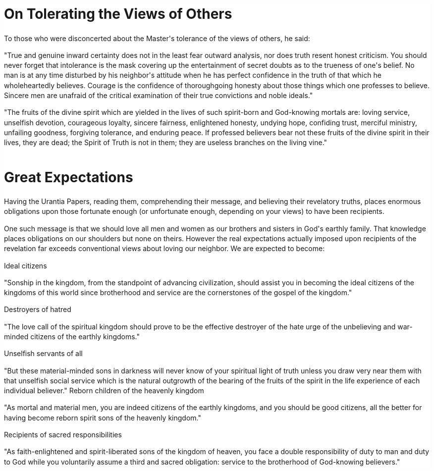 # On Tolerating the Views of Others

To those who were disconcerted about the Master's tolerance of the views of others, he said:

"True and genuine inward certainty does not in the least fear outward analysis, nor does truth resent honest criticism. You should never forget that intolerance is the mask covering up the entertainment of secret doubts as to the trueness of one's belief. No man is at any time disturbed by his neighbor's attitude when he has perfect confidence in the truth of that which he wholeheartedly believes. Courage is the confidence of thoroughgoing honesty about those things which one professes to believe. Sincere men are unafraid of the critical examination of their true convictions and noble ideals."

"The fruits of the divine spirit which are yielded in the lives of such spirit-born and God-knowing mortals are: loving service, unselfish devotion, courageous loyalty, sincere fairness, enlightened honesty, undying hope, confiding trust, merciful ministry, unfailing goodness, forgiving tolerance, and enduring peace. If professed believers bear not these fruits of the divine spirit in their lives, they are dead; the Spirit of Truth is not in them; they are useless branches on the living vine."

# Great Expectations

Having the Urantia Papers, reading them,  comprehending their message, and believing their revelatory truths, places enormous obligations upon those fortunate enough (or unfortunate enough, depending on your views) to have been recipients.

One such message is that we should love all men and women as our brothers and sisters in God's earthly family. That knowledge places obligations on our shoulders but none on theirs. However the real expectations actually imposed upon recipients of the revelation far exceeds conventional views about loving our neighbor. We are expected to become:

Ideal citizens

"Sonship in the kingdom, from the standpoint of advancing civilization, should assist you in becoming the ideal citizens of the kingdoms of this world since brotherhood and service are the cornerstones of the gospel of the kingdom."

Destroyers of hatred

"The love call of the spiritual kingdom should prove to be the effective destroyer of the hate urge of the unbelieving and war-minded citizens of the earthly kingdoms."

Unselfish servants of all

"But these material-minded sons in darkness will never know of your spiritual light of truth unless you draw very near them with that unselfish social service which is the natural outgrowth of the bearing of the fruits of the spirit in the life experience of each individual believer."
Reborn children of the heavenly kingdom

"As mortal and material men, you are indeed citizens of the earthly kingdoms, and you should be good citizens, all the better for having become reborn spirit sons of the heavenly kingdom."

Recipients of sacred responsibilities

"As faith-enlightened and spirit-liberated sons of the kingdom of heaven, you face a double responsibility of duty to man and duty to God while you voluntarily assume a third and sacred obligation: service to the brotherhood of God-knowing believers."
